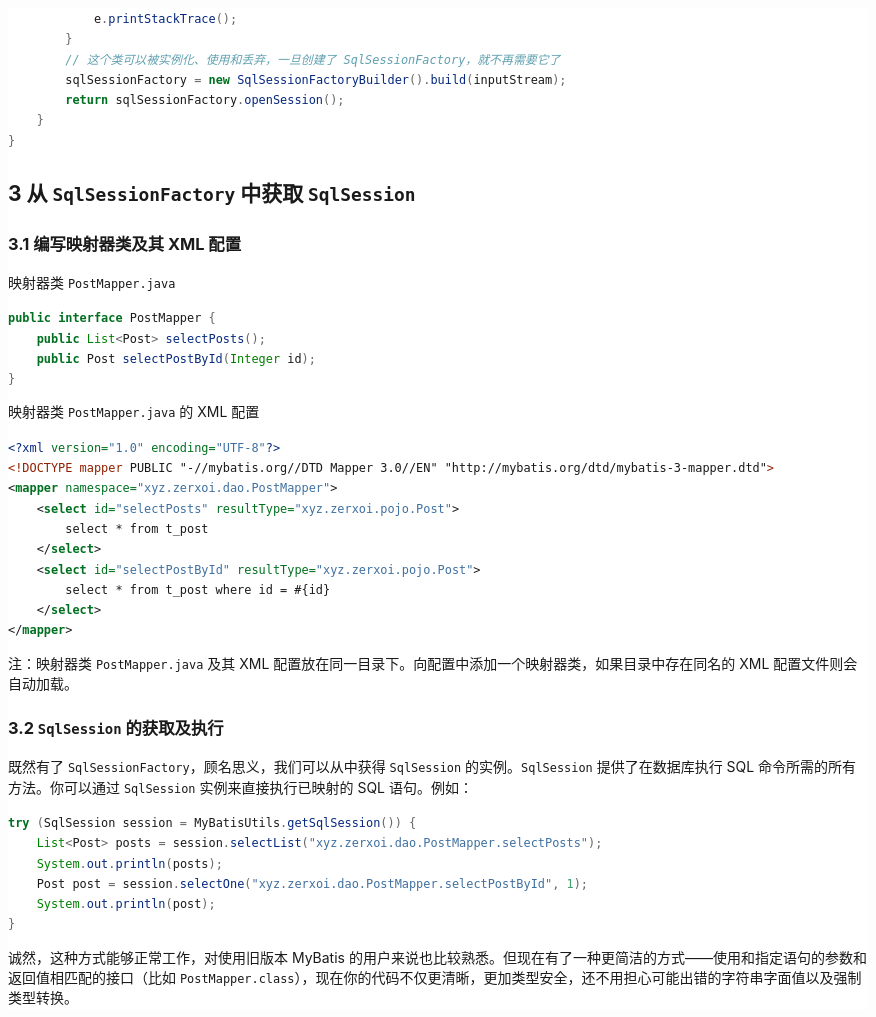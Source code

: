 ```java
            e.printStackTrace();
        }
        // 这个类可以被实例化、使用和丢弃，一旦创建了 SqlSessionFactory，就不再需要它了
        sqlSessionFactory = new SqlSessionFactoryBuilder().build(inputStream);
        return sqlSessionFactory.openSession();
    }
}
```

## 3 从 `SqlSessionFactory` 中获取 `SqlSession`

### 3.1 编写映射器类及其 XML 配置

映射器类 `PostMapper.java`
```java
public interface PostMapper {
    public List<Post> selectPosts();
    public Post selectPostById(Integer id);
}
```

映射器类 `PostMapper.java` 的 XML 配置

```xml
<?xml version="1.0" encoding="UTF-8"?>
<!DOCTYPE mapper PUBLIC "-//mybatis.org//DTD Mapper 3.0//EN" "http://mybatis.org/dtd/mybatis-3-mapper.dtd">
<mapper namespace="xyz.zerxoi.dao.PostMapper">
    <select id="selectPosts" resultType="xyz.zerxoi.pojo.Post">
        select * from t_post
    </select>
    <select id="selectPostById" resultType="xyz.zerxoi.pojo.Post">
        select * from t_post where id = #{id}
    </select>
</mapper>
```

注：映射器类 `PostMapper.java` 及其 XML 配置放在同一目录下。向配置中添加一个映射器类，如果目录中存在同名的 XML 配置文件则会自动加载。

### 3.2 `SqlSession` 的获取及执行

既然有了 `SqlSessionFactory`，顾名思义，我们可以从中获得 `SqlSession` 的实例。`SqlSession` 提供了在数据库执行 SQL 命令所需的所有方法。你可以通过 `SqlSession` 实例来直接执行已映射的 SQL 语句。例如：

```java
try (SqlSession session = MyBatisUtils.getSqlSession()) {
    List<Post> posts = session.selectList("xyz.zerxoi.dao.PostMapper.selectPosts");
    System.out.println(posts);
    Post post = session.selectOne("xyz.zerxoi.dao.PostMapper.selectPostById", 1);
    System.out.println(post);            
}
```

诚然，这种方式能够正常工作，对使用旧版本 MyBatis 的用户来说也比较熟悉。但现在有了一种更简洁的方式——使用和指定语句的参数和返回值相匹配的接口（比如 `PostMapper.class`），现在你的代码不仅更清晰，更加类型安全，还不用担心可能出错的字符串字面值以及强制类型转换。
